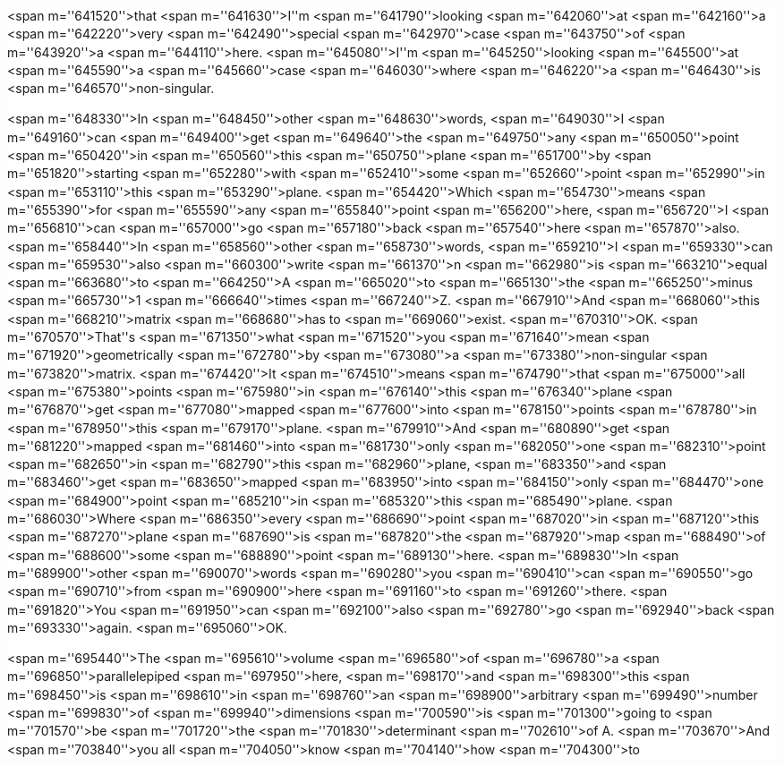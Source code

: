   <span m=''641520''>that</span> <span m=''641630''>I''m</span> <span m=''641790''>looking</span>
  <span m=''642060''>at</span> <span m=''642160''>a</span> <span m=''642220''>very</span>
  <span m=''642490''>special</span> <span m=''642970''>case</span> <span m=''643750''>of</span>
  <span m=''643920''>a</span> <span m=''644110''>here.</span> <span m=''645080''>I''m</span>
  <span m=''645250''>looking</span> <span m=''645500''>at</span> <span m=''645590''>a</span>
  <span m=''645660''>case</span> <span m=''646030''>where</span> <span m=''646220''>a</span>
  <span m=''646430''>is</span> <span m=''646570''>non-singular.</span> </p><p><span
  m=''648330''>In</span> <span m=''648450''>other</span> <span m=''648630''>words,</span>
  <span m=''649030''>I</span> <span m=''649160''>can</span> <span m=''649400''>get</span>
  <span m=''649640''>the</span> <span m=''649750''>any</span> <span m=''650050''>point</span>
  <span m=''650420''>in</span> <span m=''650560''>this</span> <span m=''650750''>plane</span>
  <span m=''651700''>by</span> <span m=''651820''>starting</span> <span m=''652280''>with</span>
  <span m=''652410''>some</span> <span m=''652660''>point</span> <span m=''652990''>in</span>
  <span m=''653110''>this</span> <span m=''653290''>plane.</span> <span m=''654420''>Which</span>
  <span m=''654730''>means</span> <span m=''655390''>for</span> <span m=''655590''>any</span>
  <span m=''655840''>point</span> <span m=''656200''>here,</span> <span m=''656720''>I</span>
  <span m=''656810''>can</span> <span m=''657000''>go</span> <span m=''657180''>back</span>
  <span m=''657540''>here</span> <span m=''657870''>also.</span> <span m=''658440''>In</span>
  <span m=''658560''>other</span> <span m=''658730''>words,</span> <span m=''659210''>I</span>
  <span m=''659330''>can</span> <span m=''659530''>also</span> <span m=''660300''>write</span>
  <span m=''661370''>n</span> <span m=''662980''>is</span> <span m=''663210''>equal</span>
  <span m=''663680''>to</span> <span m=''664250''>A</span> <span m=''665020''>to</span>
  <span m=''665130''>the</span> <span m=''665250''>minus</span> <span m=''665730''>1</span>
  <span m=''666640''>times</span> <span m=''667240''>Z.</span> <span m=''667910''>And</span>
  <span m=''668060''>this</span> <span m=''668210''>matrix</span> <span m=''668680''>has
  to</span> <span m=''669060''>exist.</span> <span m=''670310''>OK.</span> <span m=''670570''>That''s</span>
  <span m=''671350''>what</span> <span m=''671520''>you</span> <span m=''671640''>mean</span>
  <span m=''671920''>geometrically</span> <span m=''672780''>by</span> <span m=''673080''>a</span>
  <span m=''673380''>non-singular</span> <span m=''673820''>matrix.</span> <span m=''674420''>It</span>
  <span m=''674510''>means</span> <span m=''674790''>that</span> <span m=''675000''>all</span>
  <span m=''675380''>points</span> <span m=''675980''>in</span> <span m=''676140''>this</span>
  <span m=''676340''>plane</span> <span m=''676870''>get</span> <span m=''677080''>mapped</span>
  <span m=''677600''>into</span> <span m=''678150''>points</span> <span m=''678780''>in</span>
  <span m=''678950''>this</span> <span m=''679170''>plane.</span> <span m=''679910''>And</span>
  <span m=''680890''>get</span> <span m=''681220''>mapped</span> <span m=''681460''>into</span>
  <span m=''681730''>only</span> <span m=''682050''>one</span> <span m=''682310''>point</span>
  <span m=''682650''>in</span> <span m=''682790''>this</span> <span m=''682960''>plane,</span>
  <span m=''683350''>and</span> <span m=''683460''>get</span> <span m=''683650''>mapped</span>
  <span m=''683950''>into</span> <span m=''684150''>only</span> <span m=''684470''>one</span>
  <span m=''684900''>point</span> <span m=''685210''>in</span> <span m=''685320''>this</span>
  <span m=''685490''>plane.</span> <span m=''686030''>Where</span> <span m=''686350''>every</span>
  <span m=''686690''>point</span> <span m=''687020''>in</span> <span m=''687120''>this</span>
  <span m=''687270''>plane</span> <span m=''687690''>is</span> <span m=''687820''>the</span>
  <span m=''687920''>map</span> <span m=''688490''>of</span> <span m=''688600''>some</span>
  <span m=''688890''>point</span> <span m=''689130''>here.</span> <span m=''689830''>In</span>
  <span m=''689900''>other</span> <span m=''690070''>words</span> <span m=''690280''>you</span>
  <span m=''690410''>can</span> <span m=''690550''>go</span> <span m=''690710''>from</span>
  <span m=''690900''>here</span> <span m=''691160''>to</span> <span m=''691260''>there.</span>
  <span m=''691820''>You</span> <span m=''691950''>can</span> <span m=''692100''>also</span>
  <span m=''692780''>go</span> <span m=''692940''>back</span> <span m=''693330''>again.</span>
  <span m=''695060''>OK.</span> </p><p><span m=''695440''>The</span> <span m=''695610''>volume</span>
  <span m=''696580''>of</span> <span m=''696780''>a</span> <span m=''696850''>parallelepiped</span>
  <span m=''697950''>here,</span> <span m=''698170''>and</span> <span m=''698300''>this</span>
  <span m=''698450''>is</span> <span m=''698610''>in</span> <span m=''698760''>an</span>
  <span m=''698900''>arbitrary</span> <span m=''699490''>number</span> <span m=''699830''>of</span>
  <span m=''699940''>dimensions</span> <span m=''700590''>is</span> <span m=''701300''>going
  to</span> <span m=''701570''>be</span> <span m=''701720''>the</span> <span m=''701830''>determinant</span>
  <span m=''702610''>of A.</span> <span m=''703670''>And</span> <span m=''703840''>you
  all</span> <span m=''704050''>know</span> <span m=''704140''>how</span> <span m=''704300''>to</span>